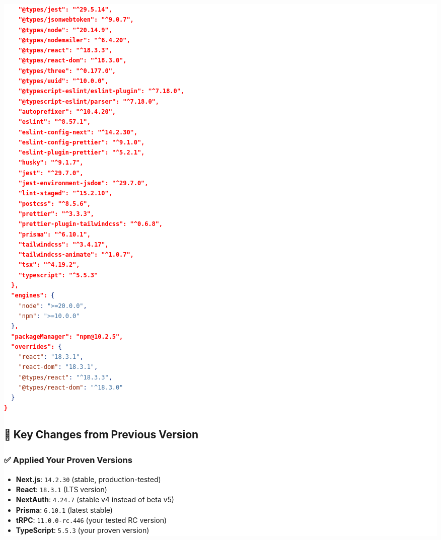 ```json
    "@types/jest": "^29.5.14",
    "@types/jsonwebtoken": "^9.0.7",
    "@types/node": "^20.14.9",
    "@types/nodemailer": "^6.4.20",
    "@types/react": "^18.3.3",
    "@types/react-dom": "^18.3.0",
    "@types/three": "^0.177.0",
    "@types/uuid": "^10.0.0",
    "@typescript-eslint/eslint-plugin": "^7.18.0",
    "@typescript-eslint/parser": "^7.18.0",
    "autoprefixer": "^10.4.20",
    "eslint": "^8.57.1",
    "eslint-config-next": "^14.2.30",
    "eslint-config-prettier": "^9.1.0",
    "eslint-plugin-prettier": "^5.2.1",
    "husky": "^9.1.7",
    "jest": "^29.7.0",
    "jest-environment-jsdom": "^29.7.0",
    "lint-staged": "^15.2.10",
    "postcss": "^8.5.6",
    "prettier": "^3.3.3",
    "prettier-plugin-tailwindcss": "^0.6.8",
    "prisma": "^6.10.1",
    "tailwindcss": "^3.4.17",
    "tailwindcss-animate": "^1.0.7",
    "tsx": "^4.19.2",
    "typescript": "^5.5.3"
  },
  "engines": {
    "node": ">=20.0.0",
    "npm": ">=10.0.0"
  },
  "packageManager": "npm@10.2.5",
  "overrides": {
    "react": "18.3.1",
    "react-dom": "18.3.1",
    "@types/react": "^18.3.3",
    "@types/react-dom": "^18.3.0"
  }
}
```

## 🔄 Key Changes from Previous Version

### ✅ **Applied Your Proven Versions**
- **Next.js**: `14.2.30` (stable, production-tested)
- **React**: `18.3.1` (LTS version)
- **NextAuth**: `4.24.7` (stable v4 instead of beta v5)
- **Prisma**: `6.10.1` (latest stable)
- **tRPC**: `11.0.0-rc.446` (your tested RC version)
- **TypeScript**: `5.5.3` (your proven version)
